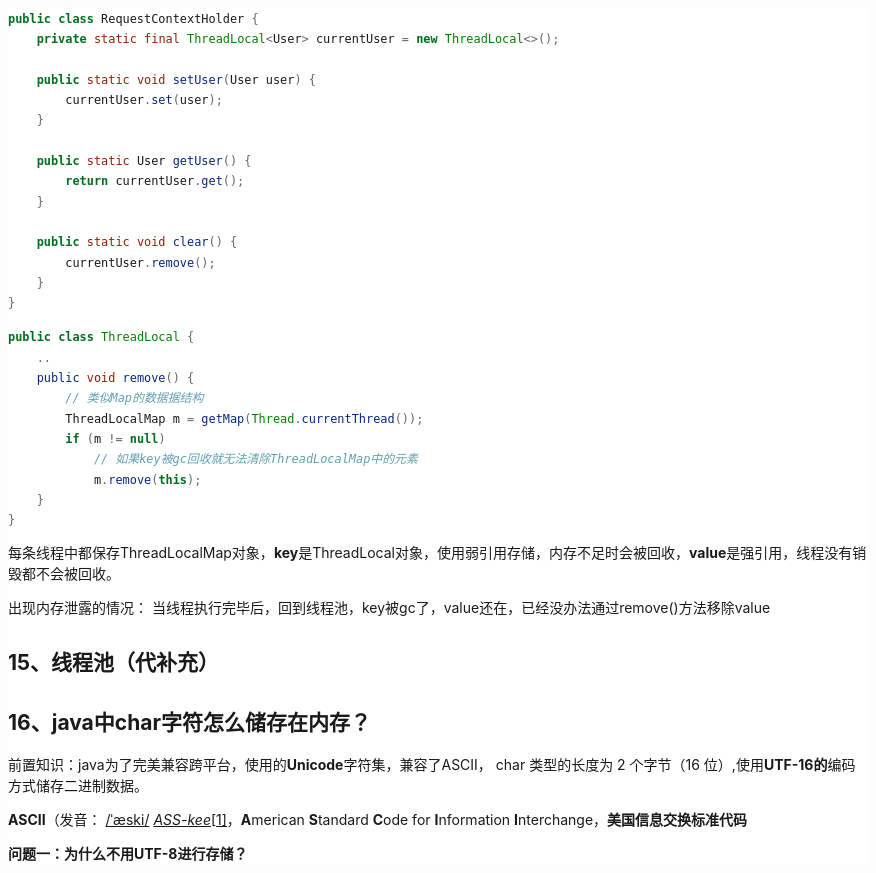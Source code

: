 ```java
public class RequestContextHolder {
    private static final ThreadLocal<User> currentUser = new ThreadLocal<>();

    public static void setUser(User user) {
        currentUser.set(user);
    }

    public static User getUser() {
        return currentUser.get();
    }

    public static void clear() {
        currentUser.remove();
    }
}
```

```java
public class ThreadLocal {
    ..
    public void remove() {
        // 类似Map的数据据结构
        ThreadLocalMap m = getMap(Thread.currentThread());
        if (m != null)
            // 如果key被gc回收就无法清除ThreadLocalMap中的元素
            m.remove(this);
    }
}
```

每条线程中都保存ThreadLocalMap对象，**key**是ThreadLocal对象，使用弱引用存储，内存不足时会被回收，**value**是强引用，线程没有销毁都不会被回收。

出现内存泄露的情况：
当线程执行完毕后，回到线程池，key被gc了，value还在，已经没办法通过remove()方法移除value





## 15、线程池（代补充）

[线程池]: E:\StudyNote\多线程\多线程.md





## 16、java中char字符怎么储存在内存？

前置知识：java为了完美兼容跨平台，使用的**Unicode**字符集，兼容了ASCII， char 类型的长度为 2 个字节（16 位）,使用**UTF-16的**编码方式储存二进制数据。

**ASCII**（发音： [/ˈæski/](https://zh.wikipedia.org/wiki/Help:英語國際音標) [*ASS-kee*](https://zh.wikipedia.org/wiki/Wikipedia:發音重拼)[[1\]](https://zh.wikipedia.org/wiki/ASCII#cite_note-1)，**A**merican **S**tandard **C**ode for **I**nformation **I**nterchange，**美国信息交换标准代码**



**问题一：为什么不用UTF-8进行存储？**
